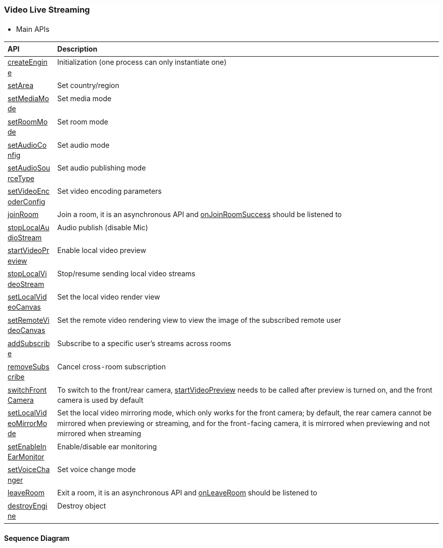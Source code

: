 ### Video Live Streaming
- Main APIs

|API|Description|
|:----|:----|
|[createEngine](https://docs.aivacom.com/cloud/en/product_category/rtc_service/rt_video_interaction/api/Android/v2.8.0/function.html#thunderenginecreateengine)|Initialization (one process can only instantiate one)|
|[setArea](https://docs.aivacom.com/cloud/en/product_category/rtc_service/rt_video_interaction/api/Android/v2.8.0/function.html#thunderenginesetarea)|Set country/region|
|[setMediaMode](https://docs.aivacom.com/cloud/en/product_category/rtc_service/rt_video_interaction/api/Android/v2.8.0/function.html#thunderenginesetmediamode)|Set media mode|
|[setRoomMode](https://docs.aivacom.com/cloud/en/product_category/rtc_service/rt_video_interaction/api/Android/v2.8.0/function.html#thunderenginesetroommode)|Set room mode|
|[setAudioConfig](https://docs.aivacom.com/cloud/en/product_category/rtc_service/rt_video_interaction/api/Android/v2.8.0/function.html#thunderenginesetaudioconfig)|Set audio mode|
|[setAudioSourceType](https://docs.aivacom.com/cloud/en/product_category/rtc_service/rt_video_interaction/api/Android/v2.8.0/function.html#thunderenginesetaudiosourcetype)|Set audio publishing mode|
|[setVideoEncoderConfig](https://docs.aivacom.com/cloud/en/product_category/rtc_service/rt_video_interaction/api/Android/v2.8.0/function.html#thunderenginesetvideoencoderconfig)|Set video encoding parameters|
|[joinRoom](https://docs.aivacom.com/cloud/en/product_category/rtc_service/rt_video_interaction/api/Android/v2.8.0/function.html#thunderenginejoinroom)|Join a room, it is an asynchronous API and [onJoinRoomSuccess](https://docs.aivacom.com/cloud/en/product_category/rtc_service/rt_video_interaction/api/Android/v2.8.0/notification.html#thundereventhandleronjoinroomsuccess) should be listened to|
|[stopLocalAudioStream](https://docs.aivacom.com/cloud/en/product_category/rtc_service/rt_video_interaction/api/Android/v2.8.0/function.html#thunderenginestoplocalaudiostream)|Audio publish (disable Mic)|
|[startVideoPreview](https://docs.aivacom.com/cloud/en/product_category/rtc_service/rt_video_interaction/api/Android/v2.8.0/function.html#thunderenginestartvideopreview)|Enable local video preview|
|[stopLocalVideoStream](https://docs.aivacom.com/cloud/en/product_category/rtc_service/rt_video_interaction/api/Android/v2.8.0/function.html#thunderenginestoplocalvideostream)|Stop/resume sending local video streams|
|[setLocalVideoCanvas](https://docs.aivacom.com/cloud/en/product_category/rtc_service/rt_video_interaction/api/Android/v2.8.0/function.html#thunderenginesetlocalvideocanvas)|Set the local video render view|
|[setRemoteVideoCanvas](https://docs.aivacom.com/cloud/en/product_category/rtc_service/rt_video_interaction/api/Android/v2.8.0/function.html#thunderenginesetremotevideocanvas)|Set the remote video rendering view to view the image of the subscribed remote user|
|[addSubscribe](https://docs.aivacom.com/cloud/en/product_category/rtc_service/rt_video_interaction/api/Android/v2.8.0/function.html#thunderengineaddsubscribe)|Subscribe to a specific user’s streams across rooms|
|[removeSubscribe](https://docs.aivacom.com/cloud/en/product_category/rtc_service/rt_video_interaction/api/Android/v2.8.0/function.html#thunderengineremovesubscribe)|Cancel cross-room subscription|
|[switchFrontCamera](https://docs.aivacom.com/cloud/en/product_category/rtc_service/rt_video_interaction/api/Android/v2.8.0/function.html#thunderengineswitchfrontcamera)|To switch to the front/rear camera, [startVideoPreview](https://docs.aivacom.com/cloud/en/product_category/rtc_service/rt_video_interaction/api/Android/v2.8.0/function.html#thunderenginestartvideopreview) needs to be called after preview is turned on, and the front camera is used by default|
|[setLocalVideoMirrorMode](https://docs.aivacom.com/cloud/en/product_category/rtc_service/rt_video_interaction/api/Android/v2.8.0/function.html#thunderenginesetlocalvideomirrormode)|Set the local video mirroring mode, which only works for the front camera; by default, the rear camera cannot be mirrored when previewing or streaming, and for the front-facing camera, it is mirrored when previewing and not mirrored when streaming|
|[setEnableInEarMonitor](https://docs.aivacom.com/cloud/en/product_category/rtc_service/rt_video_interaction/api/Android/v2.8.0/function.html#thunderenginesetenableinearmonitor)|Enable/disable ear monitoring|
|[setVoiceChanger](https://docs.aivacom.com/cloud/en/product_category/rtc_service/rt_video_interaction/api/Android/v2.8.0/function.html#thunderenginesetvoicechanger)|Set voice change mode|
|[leaveRoom](https://docs.aivacom.com/cloud/en/product_category/rtc_service/rt_video_interaction/api/Android/v2.8.0/function.html#thunderengineleaveroom)|Exit a room, it is an asynchronous API and [onLeaveRoom](https://docs.aivacom.com/cloud/en/product_category/rtc_service/rt_video_interaction/api/Android/v2.8.0/notification.html#thundereventhandleronleaveroom) should be listened to|
|[destroyEngine](https://docs.aivacom.com/cloud/en/product_category/rtc_service/rt_video_interaction/api/Android/v2.8.0/function.html#thunderenginedestroyengine) |Destroy object|

#### Sequence Diagram